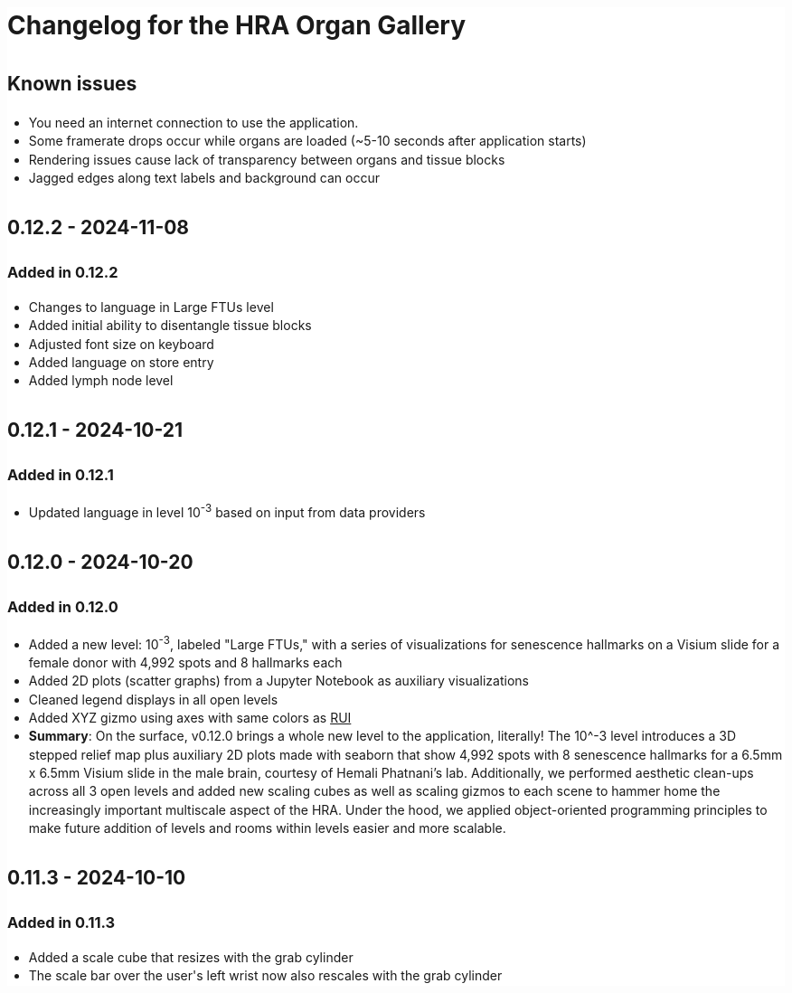 # Changelog for the HRA Organ Gallery

## Known issues
* You need an internet connection to use the application. 
* Some framerate drops occur while organs are loaded (~5-10 seconds after application starts)
* Rendering issues cause lack of transparency between organs and tissue blocks 
* Jagged edges along text labels and background can occur

## 0.12.2 - 2024-11-08

### Added in 0.12.2

* Changes to language in Large FTUs level
* Added initial ability to disentangle tissue blocks
* Adjusted font size on keyboard
* Added language on store entry
* Added lymph node level

## 0.12.1 - 2024-10-21

### Added in 0.12.1

* Updated language in level 10<sup>-3</sup> based on input from data providers

## 0.12.0 - 2024-10-20

### Added in 0.12.0

* Added a new level: 10<sup>-3</sup>, labeled "Large FTUs," with a series of visualizations for senescence hallmarks on a Visium slide for a female donor with 4,992 spots and 8 hallmarks each
* Added 2D plots (scatter graphs) from a Jupyter Notebook as auxiliary visualizations
* Cleaned legend displays in all open levels
* Added XYZ gizmo using axes with same colors as [RUI](https://apps.humanatlas.io/rui/)
* <b>Summary</b>:
On the surface, v0.12.0 brings a whole new level to the application, literally! The 10^-3 level introduces a 3D stepped relief map plus auxiliary 2D plots made with seaborn that show 4,992 spots with 8 senescence hallmarks for a 6.5mm x 6.5mm Visium slide in the male brain, courtesy of Hemali Phatnani’s lab. Additionally, we performed aesthetic clean-ups across all 3 open levels and added new scaling cubes as well as scaling gizmos to each scene to hammer home the increasingly important multiscale aspect of the HRA. Under the hood, we applied object-oriented programming principles to make future addition of levels and rooms within levels easier and more scalable. 

## 0.11.3 - 2024-10-10

### Added in 0.11.3

* Added a scale cube that resizes with the grab cylinder
* The scale bar over the user's left wrist now also rescales with the grab cylinder
